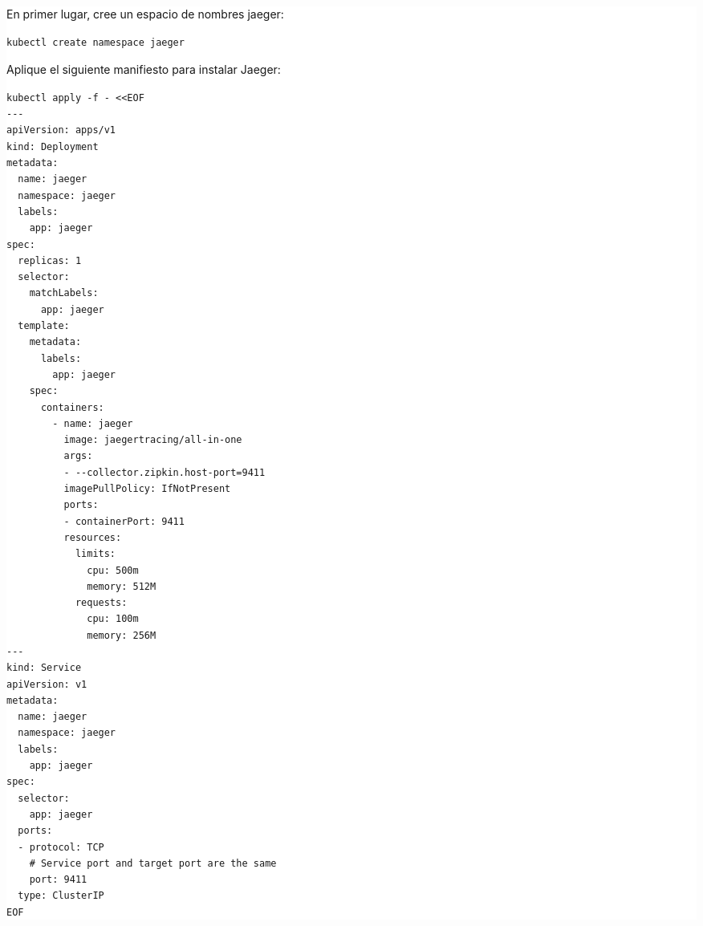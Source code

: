 En primer lugar, cree un espacio de nombres jaeger:

```azurecli-interactive
kubectl create namespace jaeger
```

Aplique el siguiente manifiesto para instalar Jaeger:

```azurecli-interactive
kubectl apply -f - <<EOF
---
apiVersion: apps/v1
kind: Deployment
metadata:
  name: jaeger
  namespace: jaeger
  labels:
    app: jaeger
spec:
  replicas: 1
  selector:
    matchLabels:
      app: jaeger
  template:
    metadata:
      labels:
        app: jaeger
    spec:
      containers:
        - name: jaeger
          image: jaegertracing/all-in-one
          args:
          - --collector.zipkin.host-port=9411
          imagePullPolicy: IfNotPresent
          ports:
          - containerPort: 9411
          resources:
            limits:
              cpu: 500m
              memory: 512M
            requests:
              cpu: 100m
              memory: 256M
---
kind: Service
apiVersion: v1
metadata:
  name: jaeger
  namespace: jaeger
  labels:
    app: jaeger
spec:
  selector:
    app: jaeger
  ports:
  - protocol: TCP
    # Service port and target port are the same
    port: 9411
  type: ClusterIP
EOF
```
